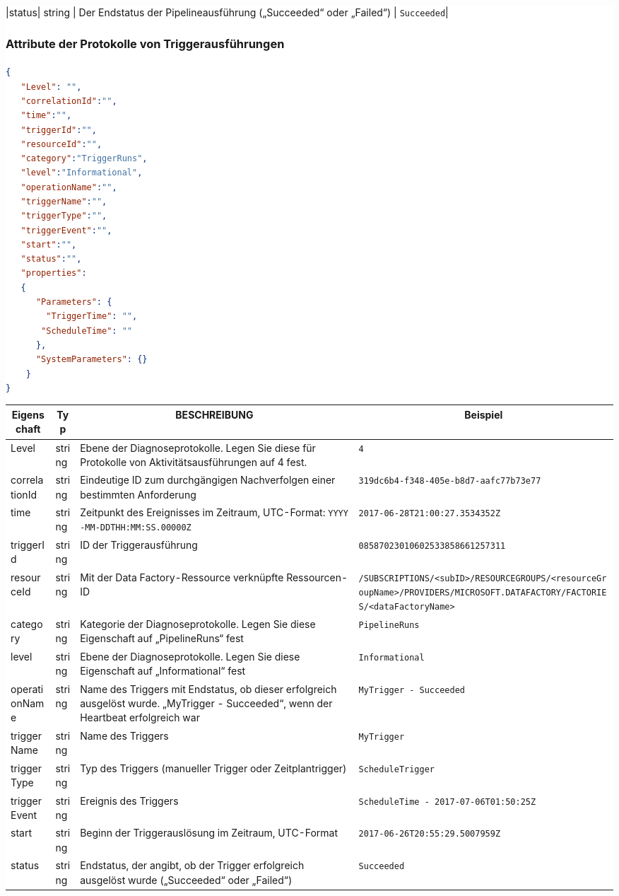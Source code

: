 |status| string | Der Endstatus der Pipelineausführung („Succeeded“ oder „Failed“) | `Succeeded`|

### <a name="trigger-run-logs-attributes"></a>Attribute der Protokolle von Triggerausführungen

```json
{
   "Level": "",
   "correlationId":"",
   "time":"",
   "triggerId":"",
   "resourceId":"",
   "category":"TriggerRuns",
   "level":"Informational",
   "operationName":"",
   "triggerName":"",
   "triggerType":"",
   "triggerEvent":"",
   "start":"",
   "status":"",
   "properties":
   {
      "Parameters": {
        "TriggerTime": "",
       "ScheduleTime": ""
      },
      "SystemParameters": {}
    }
}

```

| Eigenschaft | Typ | BESCHREIBUNG | Beispiel |
| --- | --- | --- | --- |
| Level |string | Ebene der Diagnoseprotokolle. Legen Sie diese für Protokolle von Aktivitätsausführungen auf 4 fest. | `4`  |
| correlationId |string | Eindeutige ID zum durchgängigen Nachverfolgen einer bestimmten Anforderung | `319dc6b4-f348-405e-b8d7-aafc77b73e77` |
| time | string | Zeitpunkt des Ereignisses im Zeitraum, UTC-Format: `YYYY-MM-DDTHH:MM:SS.00000Z` | `2017-06-28T21:00:27.3534352Z` |
|triggerId| string| ID der Triggerausführung | `08587023010602533858661257311` |
|resourceId| string | Mit der Data Factory-Ressource verknüpfte Ressourcen-ID | `/SUBSCRIPTIONS/<subID>/RESOURCEGROUPS/<resourceGroupName>/PROVIDERS/MICROSOFT.DATAFACTORY/FACTORIES/<dataFactoryName>` |
|category| string | Kategorie der Diagnoseprotokolle. Legen Sie diese Eigenschaft auf „PipelineRuns“ fest | `PipelineRuns` |
|level| string | Ebene der Diagnoseprotokolle. Legen Sie diese Eigenschaft auf „Informational“ fest | `Informational` |
|operationName| string |Name des Triggers mit Endstatus, ob dieser erfolgreich ausgelöst wurde. „MyTrigger - Succeeded“, wenn der Heartbeat erfolgreich war| `MyTrigger - Succeeded` |
|triggerName| string | Name des Triggers | `MyTrigger` |
|triggerType| string | Typ des Triggers (manueller Trigger oder Zeitplantrigger) | `ScheduleTrigger` |
|triggerEvent| string | Ereignis des Triggers | `ScheduleTime - 2017-07-06T01:50:25Z` |
|start| string | Beginn der Triggerauslösung im Zeitraum, UTC-Format | `2017-06-26T20:55:29.5007959Z`|
|status| string | Endstatus, der angibt, ob der Trigger erfolgreich ausgelöst wurde („Succeeded“ oder „Failed“) | `Succeeded`|
